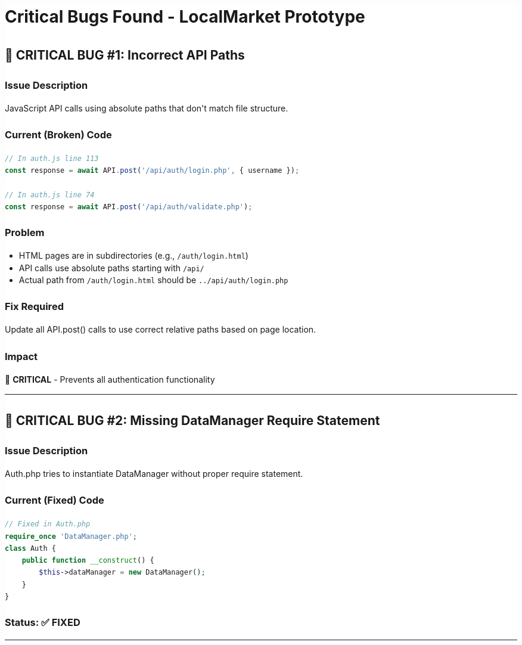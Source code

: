 # Critical Bugs Found - LocalMarket Prototype

## 🚨 **CRITICAL BUG #1: Incorrect API Paths**

### **Issue Description**
JavaScript API calls using absolute paths that don't match file structure.

### **Current (Broken) Code**
```javascript
// In auth.js line 113
const response = await API.post('/api/auth/login.php', { username });

// In auth.js line 74  
const response = await API.post('/api/auth/validate.php');
```

### **Problem**
- HTML pages are in subdirectories (e.g., `/auth/login.html`)
- API calls use absolute paths starting with `/api/`
- Actual path from `/auth/login.html` should be `../api/auth/login.php`

### **Fix Required**
Update all API.post() calls to use correct relative paths based on page location.

### **Impact**
🔴 **CRITICAL** - Prevents all authentication functionality

---

## 🚨 **CRITICAL BUG #2: Missing DataManager Require Statement**

### **Issue Description**
Auth.php tries to instantiate DataManager without proper require statement.

### **Current (Fixed) Code**
```php
// Fixed in Auth.php
require_once 'DataManager.php';
class Auth {
    public function __construct() {
        $this->dataManager = new DataManager();
    }
}
```

### **Status**: ✅ FIXED

---